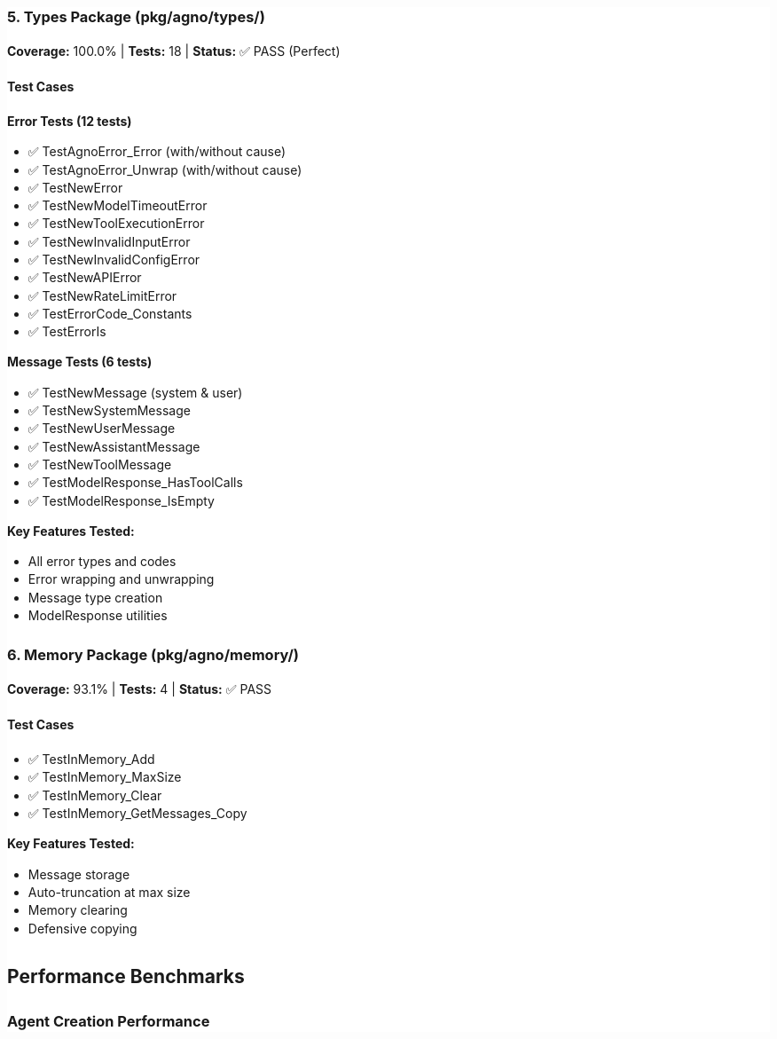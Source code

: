 ### 5. Types Package (pkg/agno/types/)

**Coverage:** 100.0% | **Tests:** 18 | **Status:** ✅ PASS (Perfect)

#### Test Cases

**Error Tests (12 tests)**
- ✅ TestAgnoError_Error (with/without cause)
- ✅ TestAgnoError_Unwrap (with/without cause)
- ✅ TestNewError
- ✅ TestNewModelTimeoutError
- ✅ TestNewToolExecutionError
- ✅ TestNewInvalidInputError
- ✅ TestNewInvalidConfigError
- ✅ TestNewAPIError
- ✅ TestNewRateLimitError
- ✅ TestErrorCode_Constants
- ✅ TestErrorIs

**Message Tests (6 tests)**
- ✅ TestNewMessage (system & user)
- ✅ TestNewSystemMessage
- ✅ TestNewUserMessage
- ✅ TestNewAssistantMessage
- ✅ TestNewToolMessage
- ✅ TestModelResponse_HasToolCalls
- ✅ TestModelResponse_IsEmpty

**Key Features Tested:**
- All error types and codes
- Error wrapping and unwrapping
- Message type creation
- ModelResponse utilities

### 6. Memory Package (pkg/agno/memory/)

**Coverage:** 93.1% | **Tests:** 4 | **Status:** ✅ PASS

#### Test Cases
- ✅ TestInMemory_Add
- ✅ TestInMemory_MaxSize
- ✅ TestInMemory_Clear
- ✅ TestInMemory_GetMessages_Copy

**Key Features Tested:**
- Message storage
- Auto-truncation at max size
- Memory clearing
- Defensive copying

## Performance Benchmarks

### Agent Creation Performance
